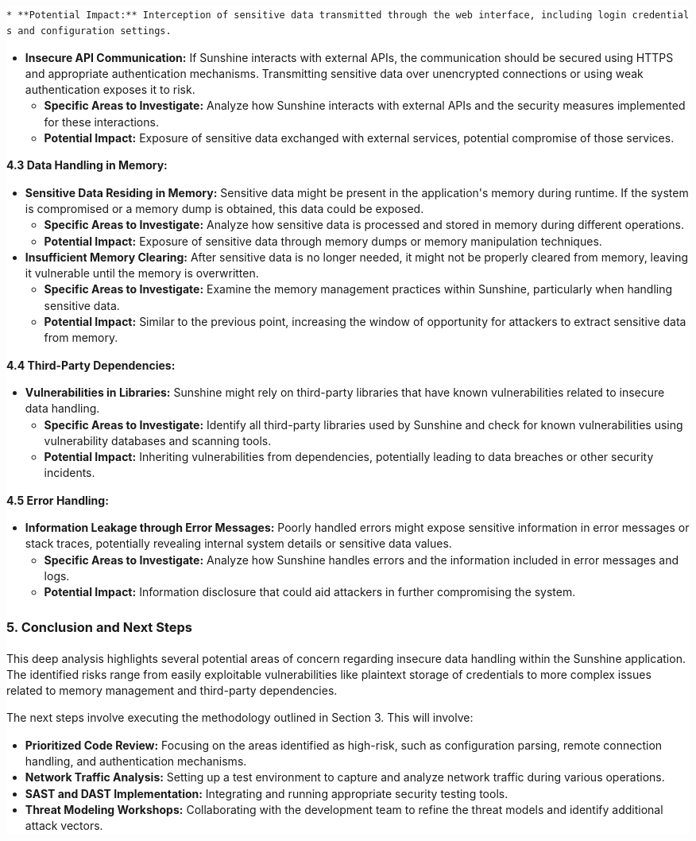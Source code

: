     * **Potential Impact:** Interception of sensitive data transmitted through the web interface, including login credentials and configuration settings.
* **Insecure API Communication:** If Sunshine interacts with external APIs, the communication should be secured using HTTPS and appropriate authentication mechanisms. Transmitting sensitive data over unencrypted connections or using weak authentication exposes it to risk.
    * **Specific Areas to Investigate:** Analyze how Sunshine interacts with external APIs and the security measures implemented for these interactions.
    * **Potential Impact:** Exposure of sensitive data exchanged with external services, potential compromise of those services.

**4.3 Data Handling in Memory:**

* **Sensitive Data Residing in Memory:**  Sensitive data might be present in the application's memory during runtime. If the system is compromised or a memory dump is obtained, this data could be exposed.
    * **Specific Areas to Investigate:** Analyze how sensitive data is processed and stored in memory during different operations.
    * **Potential Impact:** Exposure of sensitive data through memory dumps or memory manipulation techniques.
* **Insufficient Memory Clearing:** After sensitive data is no longer needed, it might not be properly cleared from memory, leaving it vulnerable until the memory is overwritten.
    * **Specific Areas to Investigate:** Examine the memory management practices within Sunshine, particularly when handling sensitive data.
    * **Potential Impact:** Similar to the previous point, increasing the window of opportunity for attackers to extract sensitive data from memory.

**4.4 Third-Party Dependencies:**

* **Vulnerabilities in Libraries:** Sunshine might rely on third-party libraries that have known vulnerabilities related to insecure data handling.
    * **Specific Areas to Investigate:** Identify all third-party libraries used by Sunshine and check for known vulnerabilities using vulnerability databases and scanning tools.
    * **Potential Impact:**  Inheriting vulnerabilities from dependencies, potentially leading to data breaches or other security incidents.

**4.5 Error Handling:**

* **Information Leakage through Error Messages:**  Poorly handled errors might expose sensitive information in error messages or stack traces, potentially revealing internal system details or sensitive data values.
    * **Specific Areas to Investigate:** Analyze how Sunshine handles errors and the information included in error messages and logs.
    * **Potential Impact:**  Information disclosure that could aid attackers in further compromising the system.

### 5. Conclusion and Next Steps

This deep analysis highlights several potential areas of concern regarding insecure data handling within the Sunshine application. The identified risks range from easily exploitable vulnerabilities like plaintext storage of credentials to more complex issues related to memory management and third-party dependencies.

The next steps involve executing the methodology outlined in Section 3. This will involve:

* **Prioritized Code Review:** Focusing on the areas identified as high-risk, such as configuration parsing, remote connection handling, and authentication mechanisms.
* **Network Traffic Analysis:**  Setting up a test environment to capture and analyze network traffic during various operations.
* **SAST and DAST Implementation:** Integrating and running appropriate security testing tools.
* **Threat Modeling Workshops:**  Collaborating with the development team to refine the threat models and identify additional attack vectors.
